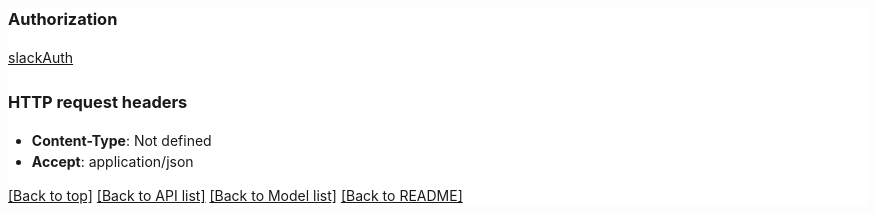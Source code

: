 ### Authorization

[slackAuth](../../README.md#slackAuth)

### HTTP request headers

- **Content-Type**: Not defined
- **Accept**: application/json

[[Back to top]](#) [[Back to API list]](../../README.md#documentation-for-api-endpoints)
[[Back to Model list]](../../README.md#documentation-for-models)
[[Back to README]](../../README.md)

